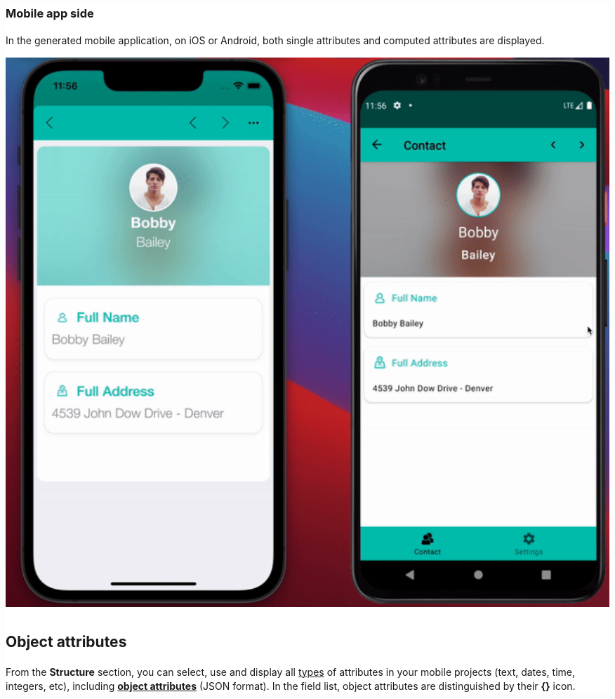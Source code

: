 ### Mobile app side

In the generated mobile application, on iOS or Android, both single attributes and computed attributes are displayed.

![final app](img/final-app.png)

## Object attributes

From the **Structure** section, you can select, use and display all [types](https://developer.4d.com/go-mobile/docs/project-definition/structure/#supported-field-types) of attributes in your mobile projects (text, dates, time, integers, etc), including **[object attributes](https://developer.4d.com/docs/Concepts/object.html)** (JSON format). In the field list, object attributes are distinguished by their **{}** icon.
